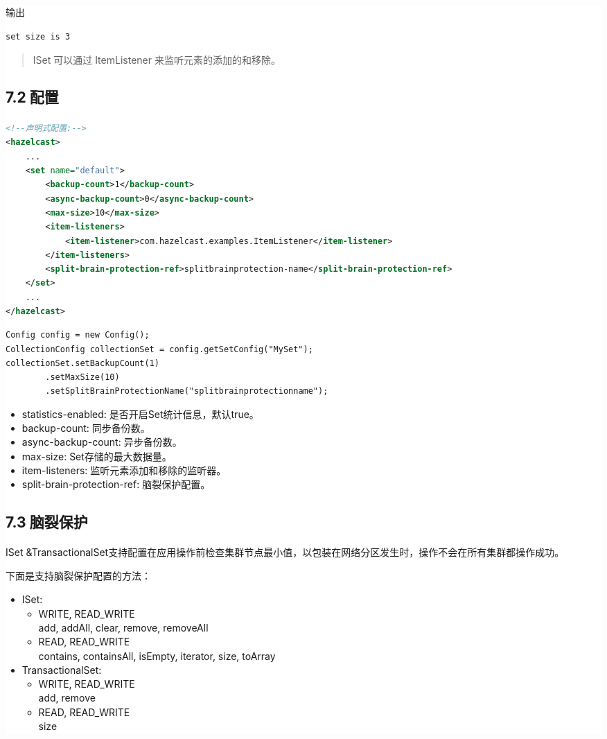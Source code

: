 输出

```
set size is 3
```

> ISet 可以通过 ItemListener 来监听元素的添加的和移除。

## 7.2 配置

```xml
<!--声明式配置:-->
<hazelcast>
    ...
    <set name="default">
        <backup-count>1</backup-count>
        <async-backup-count>0</async-backup-count>
        <max-size>10</max-size>
        <item-listeners>
            <item-listener>com.hazelcast.examples.ItemListener</item-listener>
        </item-listeners>
        <split-brain-protection-ref>splitbrainprotection-name</split-brain-protection-ref>
    </set>
    ...
</hazelcast>
```

```
Config config = new Config();
CollectionConfig collectionSet = config.getSetConfig("MySet");
collectionSet.setBackupCount(1)
        .setMaxSize(10)
        .setSplitBrainProtectionName("splitbrainprotectionname");
```

- statistics-enabled: 是否开启Set统计信息，默认true。
- backup-count: 同步备份数。
- async-backup-count: 异步备份数。
- max-size: Set存储的最大数据量。
- item-listeners: 监听元素添加和移除的监听器。
- split-brain-protection-ref: 脑裂保护配置。

## 7.3 脑裂保护

ISet &TransactionalSet支持配置在应用操作前检查集群节点最小值，以包装在网络分区发生时，操作不会在所有集群都操作成功。

下面是支持脑裂保护配置的方法：

- ISet:
    - WRITE, READ_WRITE  
      add, addAll, clear, remove, removeAll
    - READ, READ_WRITE  
      contains, containsAll, isEmpty, iterator, size, toArray
- TransactionalSet:
    - WRITE, READ_WRITE  
      add, remove
    - READ, READ_WRITE  
      size
